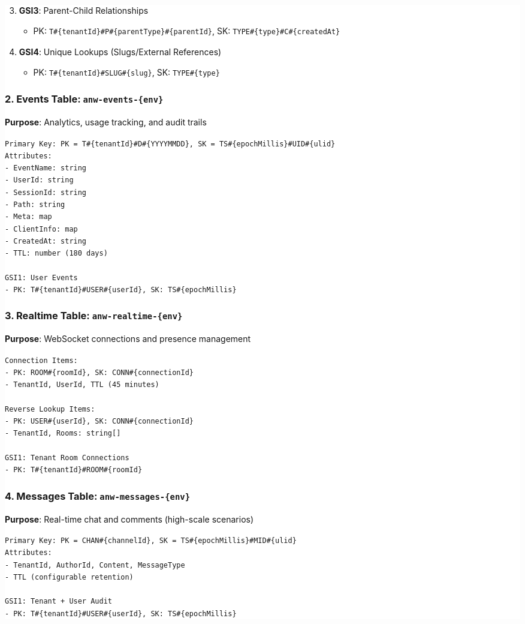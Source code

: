 3. **GSI3**: Parent-Child Relationships
   - PK: `T#{tenantId}#P#{parentType}#{parentId}`, SK: `TYPE#{type}#C#{createdAt}`
   
4. **GSI4**: Unique Lookups (Slugs/External References)
   - PK: `T#{tenantId}#SLUG#{slug}`, SK: `TYPE#{type}`

### 2. Events Table: `anw-events-{env}`

**Purpose**: Analytics, usage tracking, and audit trails
```
Primary Key: PK = T#{tenantId}#D#{YYYYMMDD}, SK = TS#{epochMillis}#UID#{ulid}
Attributes:
- EventName: string
- UserId: string
- SessionId: string
- Path: string
- Meta: map
- ClientInfo: map
- CreatedAt: string
- TTL: number (180 days)

GSI1: User Events
- PK: T#{tenantId}#USER#{userId}, SK: TS#{epochMillis}
```

### 3. Realtime Table: `anw-realtime-{env}`

**Purpose**: WebSocket connections and presence management
```
Connection Items:
- PK: ROOM#{roomId}, SK: CONN#{connectionId}
- TenantId, UserId, TTL (45 minutes)

Reverse Lookup Items:
- PK: USER#{userId}, SK: CONN#{connectionId}
- TenantId, Rooms: string[]

GSI1: Tenant Room Connections
- PK: T#{tenantId}#ROOM#{roomId}
```

### 4. Messages Table: `anw-messages-{env}`

**Purpose**: Real-time chat and comments (high-scale scenarios)
```
Primary Key: PK = CHAN#{channelId}, SK = TS#{epochMillis}#MID#{ulid}
Attributes:
- TenantId, AuthorId, Content, MessageType
- TTL (configurable retention)

GSI1: Tenant + User Audit
- PK: T#{tenantId}#USER#{userId}, SK: TS#{epochMillis}
```
